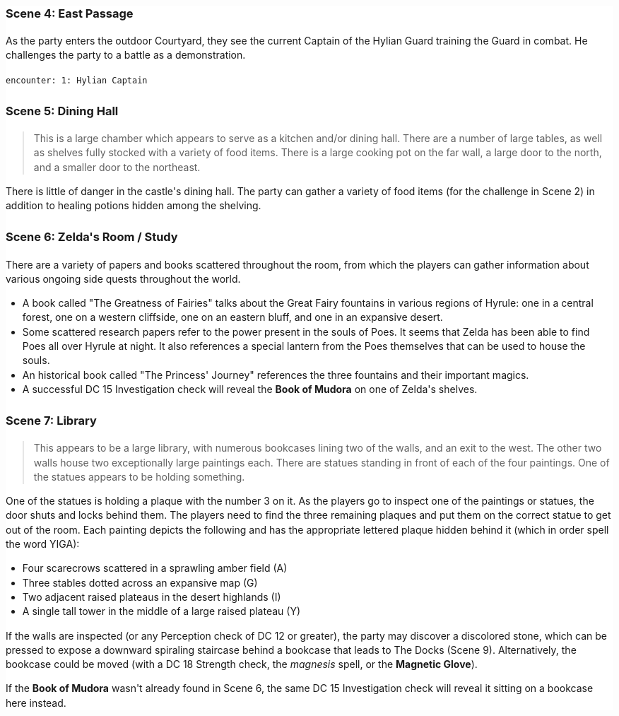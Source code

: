 ### Scene 4: East Passage

As the party enters the outdoor Courtyard, they see the current Captain of the Hylian Guard training the Guard in combat. He challenges the party to a battle as a demonstration.

`encounter: 1: Hylian Captain`

### Scene 5: Dining Hall

>This is a large chamber which appears to serve as a kitchen and/or dining hall. There are a number of large tables, as well as shelves fully stocked with a variety of food items. There is a large cooking pot on the far wall, a large door to the north, and a smaller door to the northeast.

There is little of danger in the castle's dining hall. The party can gather a variety of food items (for the challenge in Scene 2) in addition to healing potions hidden among the shelving.

### Scene 6: Zelda's Room / Study

There are a variety of papers and books scattered throughout the room, from which the players can gather information about various ongoing side quests throughout the world.

- A book called "The Greatness of Fairies" talks about the Great Fairy fountains in various regions of Hyrule: one in a central forest, one on a western cliffside, one on an eastern bluff, and one in an expansive desert.
- Some scattered research papers refer to the power present in the souls of Poes. It seems that Zelda has been able to find Poes all over Hyrule at night. It also references a special lantern from the Poes themselves that can be used to house the souls.
- An historical book called "The Princess' Journey" references the three fountains and their important magics.
- A successful DC 15 Investigation check will reveal the **Book of Mudora** on one of Zelda's shelves.

### Scene 7: Library

>This appears to be a large library, with numerous bookcases lining two of the walls, and an exit to the west. The other two walls house two exceptionally large paintings each. There are statues standing in front of each of the four paintings. One of the statues appears to be holding something.

One of the statues is holding a plaque with the number 3 on it. As the players go to inspect one of the paintings or statues, the door shuts and locks behind them. The players need to find the three remaining plaques and put them on the correct statue to get out of the room. Each painting depicts the following and has the appropriate lettered plaque hidden behind it (which in order spell the word YIGA):

- Four scarecrows scattered in a sprawling amber field (A)
- Three stables dotted across an expansive map (G)
- Two adjacent raised plateaus in the desert highlands (I)
- A single tall tower in the middle of a large raised plateau (Y)

If the walls are inspected (or any Perception check of DC 12 or greater), the party may discover a discolored stone, which can be pressed to expose a downward spiraling staircase behind a bookcase that leads to The Docks (Scene 9). Alternatively, the bookcase could be moved (with a DC 18 Strength check, the _magnesis_ spell, or the **Magnetic Glove**).

If the **Book of Mudora** wasn't already found in Scene 6, the same DC 15 Investigation check will reveal it sitting on a bookcase here instead.
